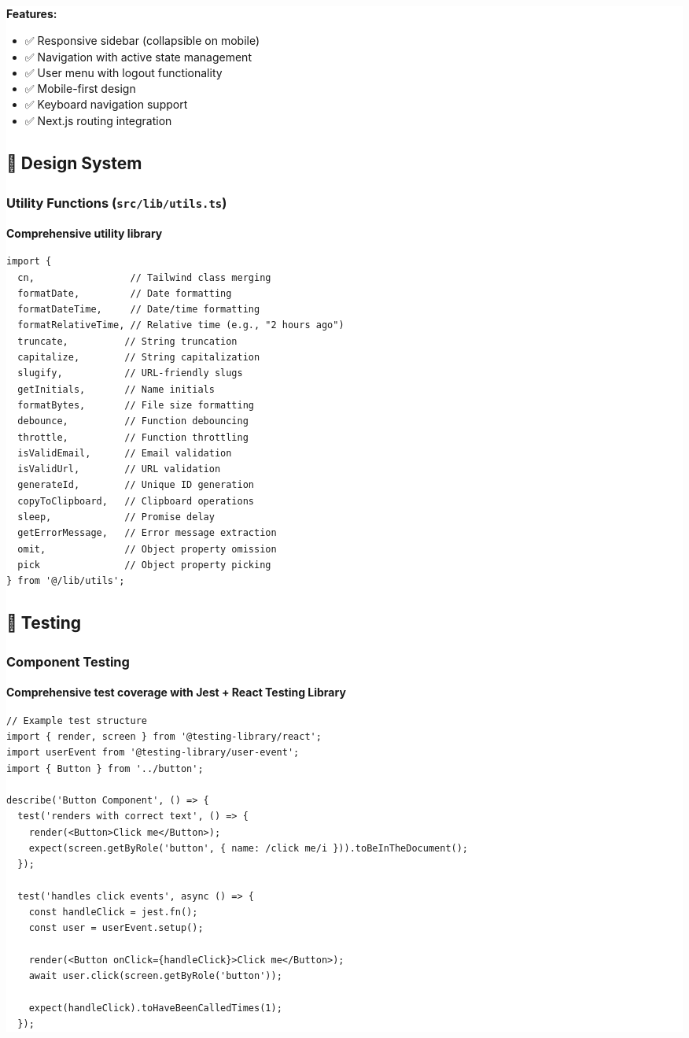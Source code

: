 **Features:**
- ✅ Responsive sidebar (collapsible on mobile)
- ✅ Navigation with active state management
- ✅ User menu with logout functionality
- ✅ Mobile-first design
- ✅ Keyboard navigation support
- ✅ Next.js routing integration

## 🎨 Design System

### Utility Functions (`src/lib/utils.ts`)
**Comprehensive utility library**

```tsx
import { 
  cn,                 // Tailwind class merging
  formatDate,         // Date formatting
  formatDateTime,     // Date/time formatting
  formatRelativeTime, // Relative time (e.g., "2 hours ago")
  truncate,          // String truncation
  capitalize,        // String capitalization
  slugify,           // URL-friendly slugs
  getInitials,       // Name initials
  formatBytes,       // File size formatting
  debounce,          // Function debouncing
  throttle,          // Function throttling
  isValidEmail,      // Email validation
  isValidUrl,        // URL validation
  generateId,        // Unique ID generation
  copyToClipboard,   // Clipboard operations
  sleep,             // Promise delay
  getErrorMessage,   // Error message extraction
  omit,              // Object property omission
  pick               // Object property picking
} from '@/lib/utils';
```

## 🧪 Testing

### Component Testing
**Comprehensive test coverage with Jest + React Testing Library**

```tsx
// Example test structure
import { render, screen } from '@testing-library/react';
import userEvent from '@testing-library/user-event';
import { Button } from '../button';

describe('Button Component', () => {
  test('renders with correct text', () => {
    render(<Button>Click me</Button>);
    expect(screen.getByRole('button', { name: /click me/i })).toBeInTheDocument();
  });

  test('handles click events', async () => {
    const handleClick = jest.fn();
    const user = userEvent.setup();
    
    render(<Button onClick={handleClick}>Click me</Button>);
    await user.click(screen.getByRole('button'));
    
    expect(handleClick).toHaveBeenCalledTimes(1);
  });
```